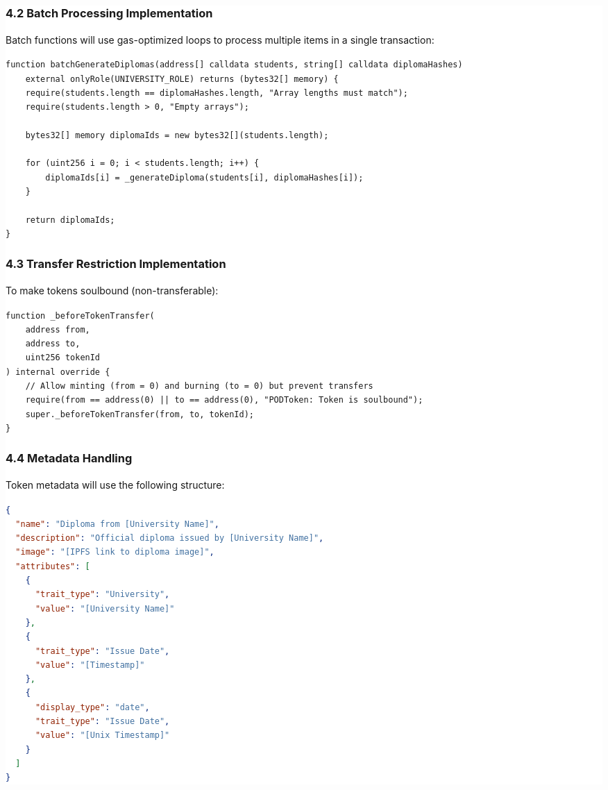 ### 4.2 Batch Processing Implementation
Batch functions will use gas-optimized loops to process multiple items in a single transaction:

```solidity
function batchGenerateDiplomas(address[] calldata students, string[] calldata diplomaHashes) 
    external onlyRole(UNIVERSITY_ROLE) returns (bytes32[] memory) {
    require(students.length == diplomaHashes.length, "Array lengths must match");
    require(students.length > 0, "Empty arrays");
    
    bytes32[] memory diplomaIds = new bytes32[](students.length);
    
    for (uint256 i = 0; i < students.length; i++) {
        diplomaIds[i] = _generateDiploma(students[i], diplomaHashes[i]);
    }
    
    return diplomaIds;
}
```

### 4.3 Transfer Restriction Implementation
To make tokens soulbound (non-transferable):

```solidity
function _beforeTokenTransfer(
    address from,
    address to,
    uint256 tokenId
) internal override {
    // Allow minting (from = 0) and burning (to = 0) but prevent transfers
    require(from == address(0) || to == address(0), "PODToken: Token is soulbound");
    super._beforeTokenTransfer(from, to, tokenId);
}
```

### 4.4 Metadata Handling
Token metadata will use the following structure:

```json
{
  "name": "Diploma from [University Name]",
  "description": "Official diploma issued by [University Name]",
  "image": "[IPFS link to diploma image]",
  "attributes": [
    {
      "trait_type": "University",
      "value": "[University Name]"
    },
    {
      "trait_type": "Issue Date",
      "value": "[Timestamp]"
    },
    {
      "display_type": "date",
      "trait_type": "Issue Date",
      "value": "[Unix Timestamp]"
    }
  ]
}
```
